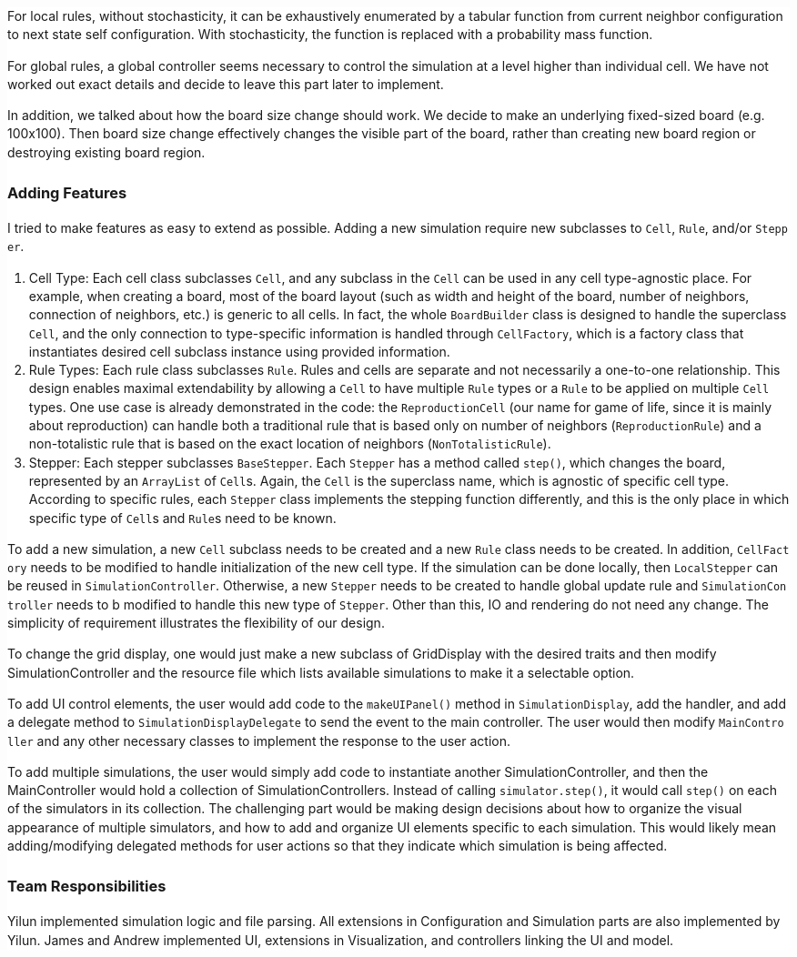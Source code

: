 For local rules, without stochasticity, it can be exhaustively enumerated by a tabular function from current neighbor configuration to next state self configuration. With stochasticity, the function is replaced with a probability mass function.

For global rules, a global controller seems necessary to control the simulation at a level higher than individual cell. We have not worked out exact details and decide to leave this part later to implement.

In addition, we talked about how the board size change should work. We decide to make an underlying fixed-sized board (e.g. 100x100). Then board size change effectively changes the visible part of the board, rather than creating new board region or destroying existing board region.

### Adding Features

I tried to make features as easy to extend as possible. Adding a new simulation require new subclasses to `Cell`, `Rule`, and/or `Stepper`.

 1. Cell Type: Each cell class subclasses `Cell`, and any subclass in the `Cell` can be used in any cell type-agnostic place. For example, when creating a board, most of the board layout (such as width and height of the board, number of neighbors, connection of neighbors, etc.) is generic to all cells. In fact, the whole `BoardBuilder` class is designed to handle the superclass `Cell`, and the only connection to type-specific information is handled through `CellFactory`, which is a factory class that instantiates desired cell subclass instance using provided information.
 2. Rule Types: Each rule class subclasses `Rule`. Rules and cells are separate and not necessarily a one-to-one relationship. This design enables maximal extendability by allowing a `Cell` to have multiple `Rule` types or a `Rule` to be applied on multiple `Cell` types. One use case is already demonstrated in the code: the `ReproductionCell` (our name for game of life, since it is mainly about reproduction) can handle both a traditional rule that is based only on number of neighbors (`ReproductionRule`) and a non-totalistic rule that is based on the exact location of neighbors (`NonTotalisticRule`).
 3. Stepper: Each stepper subclasses `BaseStepper`. Each `Stepper` has a method called `step()`, which changes the board, represented by an `ArrayList` of `Cell`s. Again, the `Cell` is the superclass name, which is agnostic of specific cell type. According to specific rules, each `Stepper` class implements the stepping function differently, and this is the only place in which specific type of `Cell`s and `Rule`s need to be known.

To add a new simulation, a new `Cell` subclass needs to be created and a new `Rule` class needs to be created. In addition, `CellFactory` needs to be modified to handle initialization of the new cell type. If the simulation can be done locally, then `LocalStepper` can be reused in `SimulationController`. Otherwise, a new `Stepper` needs to be created to handle global update rule and `SimulationController` needs to b modified to handle this new type of `Stepper`. Other than this, IO and rendering do not need any change. The simplicity of requirement illustrates the flexibility of our design.

To change the grid display, one would just make a new subclass of GridDisplay with the desired traits and then modify SimulationController and the resource file which lists available simulations to make it a selectable option.

To add UI control elements, the user would add code to the `makeUIPanel()` method in `SimulationDisplay`, add the handler, and add a delegate method to `SimulationDisplayDelegate` to send the event to the main controller. The user would then modify `MainController` and any other necessary classes to implement the response to the user action.

To add multiple simulations, the user would simply add code to instantiate another SimulationController, and then the MainController would hold a collection of SimulationControllers. Instead of calling `simulator.step()`, it would call `step()` on each of the simulators in its collection. The challenging part would be making design decisions about how to organize the visual appearance of multiple simulators, and how to add and organize UI elements specific to each simulation. This would likely mean adding/modifying delegated methods for user actions so that they indicate which simulation is being affected.


### Team Responsibilities

Yilun implemented simulation logic and file parsing. All extensions in Configuration and Simulation parts are also implemented by Yilun. James and Andrew implemented UI, extensions in Visualization, and controllers linking the UI and model.

